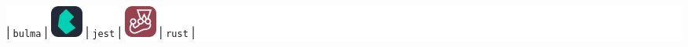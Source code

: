 |       `bulma`       |       <img src="./assets/bulma.svg" width="40">       |       `jest`       |       <img src="./assets/jest.svg" width="40">       |       `rust`        |